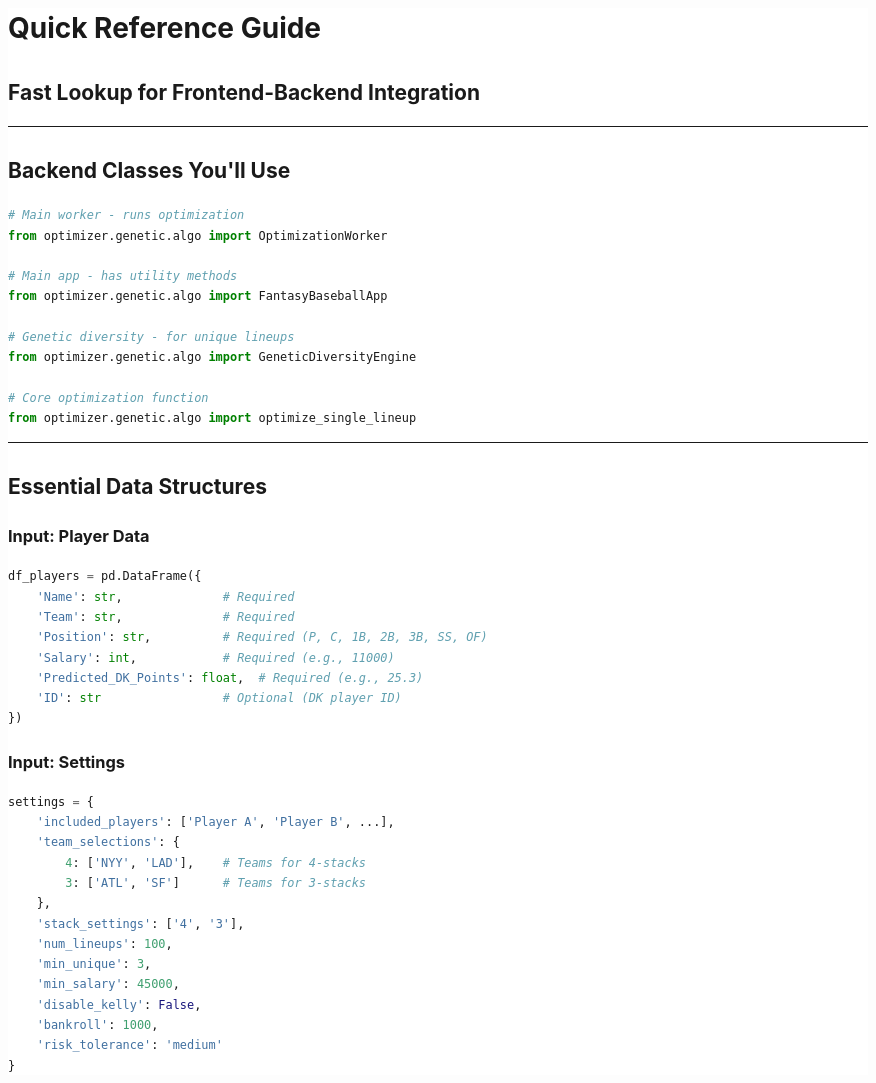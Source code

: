 # Quick Reference Guide
## Fast Lookup for Frontend-Backend Integration

---

## Backend Classes You'll Use

```python
# Main worker - runs optimization
from optimizer.genetic.algo import OptimizationWorker

# Main app - has utility methods
from optimizer.genetic.algo import FantasyBaseballApp

# Genetic diversity - for unique lineups
from optimizer.genetic.algo import GeneticDiversityEngine

# Core optimization function
from optimizer.genetic.algo import optimize_single_lineup
```

---

## Essential Data Structures

### Input: Player Data
```python
df_players = pd.DataFrame({
    'Name': str,              # Required
    'Team': str,              # Required
    'Position': str,          # Required (P, C, 1B, 2B, 3B, SS, OF)
    'Salary': int,            # Required (e.g., 11000)
    'Predicted_DK_Points': float,  # Required (e.g., 25.3)
    'ID': str                 # Optional (DK player ID)
})
```

### Input: Settings
```python
settings = {
    'included_players': ['Player A', 'Player B', ...],
    'team_selections': {
        4: ['NYY', 'LAD'],    # Teams for 4-stacks
        3: ['ATL', 'SF']      # Teams for 3-stacks
    },
    'stack_settings': ['4', '3'],
    'num_lineups': 100,
    'min_unique': 3,
    'min_salary': 45000,
    'disable_kelly': False,
    'bankroll': 1000,
    'risk_tolerance': 'medium'
}
```

